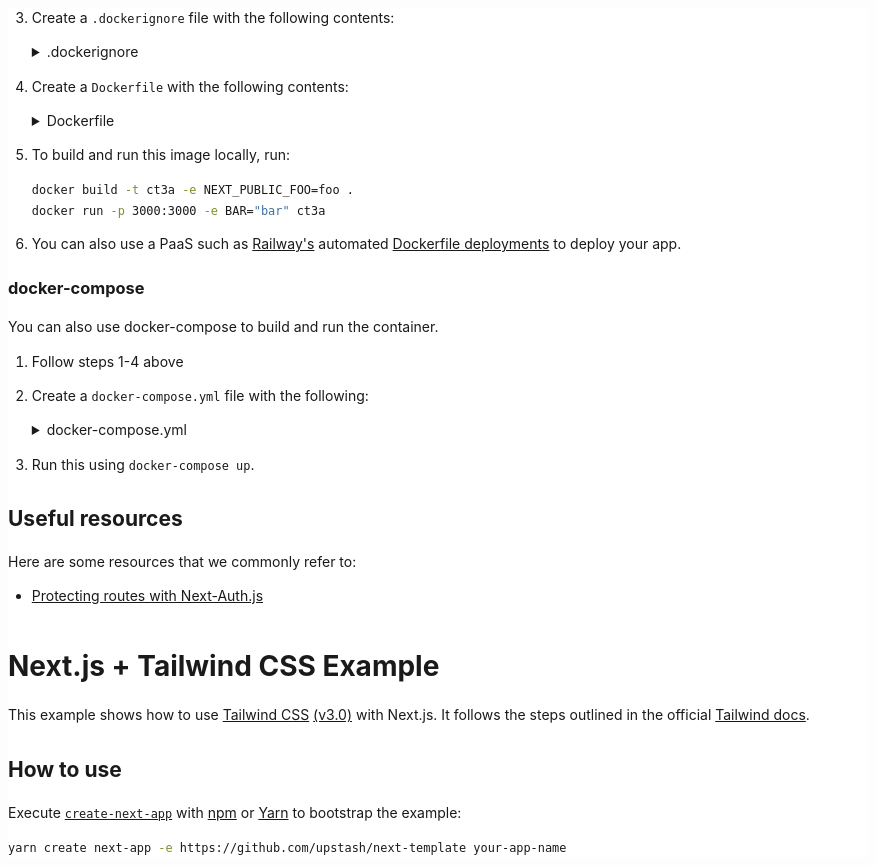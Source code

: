 3. Create a `.dockerignore` file with the following contents:
   <details><summary>.dockerignore</summary></details>

4. Create a `Dockerfile` with the following contents:
   <details><summary>Dockerfile</summary></details>

5. To build and run this image locally, run:

   ```bash
   docker build -t ct3a -e NEXT_PUBLIC_FOO=foo .
   docker run -p 3000:3000 -e BAR="bar" ct3a
   ```

6. You can also use a PaaS such as [Railway's](https://railway.app) automated [Dockerfile deployments](https://docs.railway.app/deploy/dockerfiles) to deploy your app.

### docker-compose

You can also use docker-compose to build and run the container.

1. Follow steps 1-4 above

2. Create a `docker-compose.yml` file with the following:

   <details><summary>docker-compose.yml</summary></details>

3. Run this using `docker-compose up`.

## Useful resources

Here are some resources that we commonly refer to:

- [Protecting routes with Next-Auth.js](https://next-auth.js.org/configuration/nextjs#unstable_getserversession)


# Next.js + Tailwind CSS Example

This example shows how to use [Tailwind CSS](https://tailwindcss.com/)
[(v3.0)](https://tailwindcss.com/blog/tailwindcss-v3) with Next.js. It follows
the steps outlined in the official
[Tailwind docs](https://tailwindcss.com/docs/guides/nextjs).

## How to use

Execute
[`create-next-app`](https://github.com/vercel/next.js/tree/canary/packages/create-next-app)
with [npm](https://docs.npmjs.com/cli/init) or
[Yarn](https://yarnpkg.com/lang/en/docs/cli/create/) to bootstrap the example:

```bash
yarn create next-app -e https://github.com/upstash/next-template your-app-name
```
